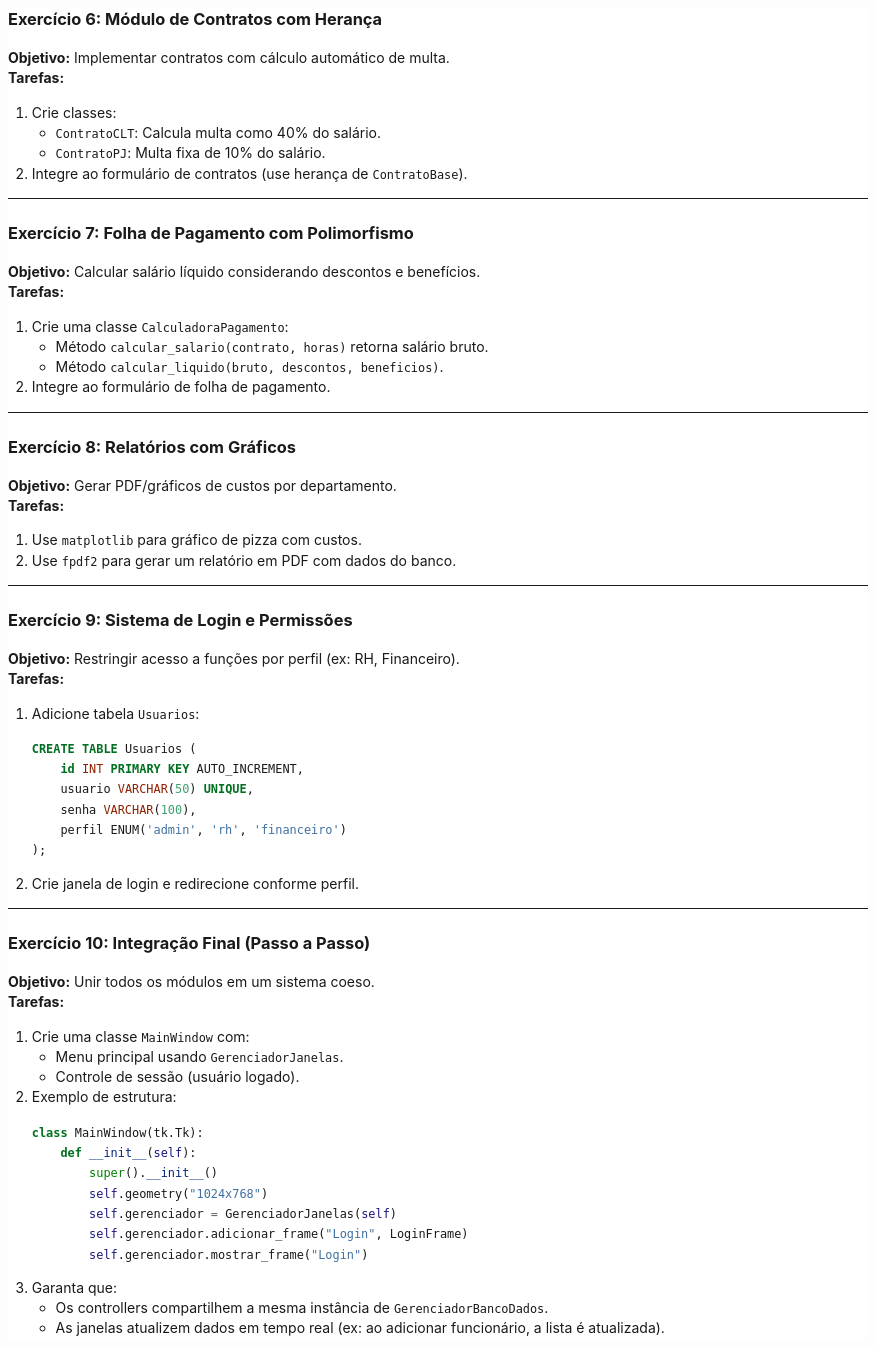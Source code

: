 
### **Exercício 6: Módulo de Contratos com Herança**  
**Objetivo:** Implementar contratos com cálculo automático de multa.  
**Tarefas:**  
1. Crie classes:  
   - `ContratoCLT`: Calcula multa como 40% do salário.  
   - `ContratoPJ`: Multa fixa de 10% do salário.  
2. Integre ao formulário de contratos (use herança de `ContratoBase`).  

---

### **Exercício 7: Folha de Pagamento com Polimorfismo**  
**Objetivo:** Calcular salário líquido considerando descontos e benefícios.  
**Tarefas:**  
1. Crie uma classe `CalculadoraPagamento`:  
   - Método `calcular_salario(contrato, horas)` retorna salário bruto.  
   - Método `calcular_liquido(bruto, descontos, beneficios)`.  
2. Integre ao formulário de folha de pagamento.  

---

### **Exercício 8: Relatórios com Gráficos**  
**Objetivo:** Gerar PDF/gráficos de custos por departamento.  
**Tarefas:**  
1. Use `matplotlib` para gráfico de pizza com custos.  
2. Use `fpdf2` para gerar um relatório em PDF com dados do banco.  

---

### **Exercício 9: Sistema de Login e Permissões**  
**Objetivo:** Restringir acesso a funções por perfil (ex: RH, Financeiro).  
**Tarefas:**  
1. Adicione tabela `Usuarios`:  
   ```sql  
   CREATE TABLE Usuarios (
       id INT PRIMARY KEY AUTO_INCREMENT,
       usuario VARCHAR(50) UNIQUE,
       senha VARCHAR(100),
       perfil ENUM('admin', 'rh', 'financeiro')
   );
   ```  
2. Crie janela de login e redirecione conforme perfil.  

---

### **Exercício 10: Integração Final (Passo a Passo)**  
**Objetivo:** Unir todos os módulos em um sistema coeso.  
**Tarefas:**  
1. Crie uma classe `MainWindow` com:  
   - Menu principal usando `GerenciadorJanelas`.  
   - Controle de sessão (usuário logado).  
2. Exemplo de estrutura:  
   ```python  
   class MainWindow(tk.Tk):
       def __init__(self):
           super().__init__()
           self.geometry("1024x768")
           self.gerenciador = GerenciadorJanelas(self)
           self.gerenciador.adicionar_frame("Login", LoginFrame)
           self.gerenciador.mostrar_frame("Login")
   ```  
3. Garanta que:  
   - Os controllers compartilhem a mesma instância de `GerenciadorBancoDados`.  
   - As janelas atualizem dados em tempo real (ex: ao adicionar funcionário, a lista é atualizada).  
